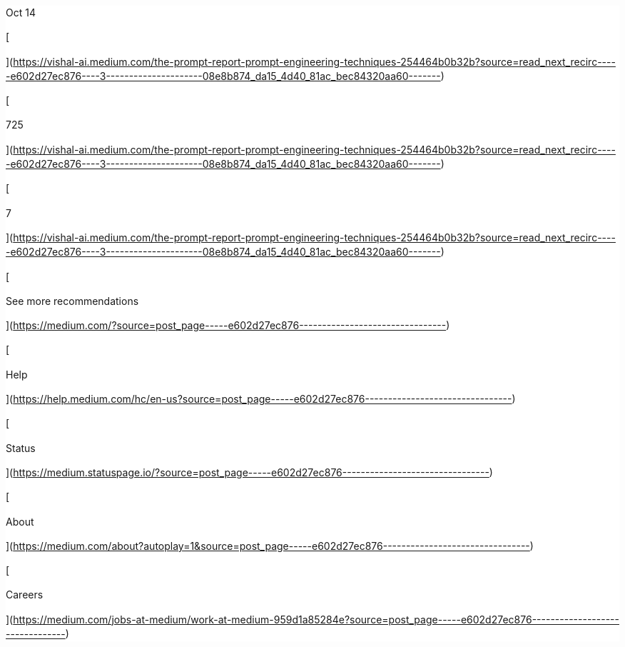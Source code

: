 Oct 14

[

](https://vishal-ai.medium.com/the-prompt-report-prompt-engineering-techniques-254464b0b32b?source=read_next_recirc-----e602d27ec876----3---------------------08e8b874_da15_4d40_81ac_bec84320aa60-------)

[

725

](https://vishal-ai.medium.com/the-prompt-report-prompt-engineering-techniques-254464b0b32b?source=read_next_recirc-----e602d27ec876----3---------------------08e8b874_da15_4d40_81ac_bec84320aa60-------)

[

7

](https://vishal-ai.medium.com/the-prompt-report-prompt-engineering-techniques-254464b0b32b?source=read_next_recirc-----e602d27ec876----3---------------------08e8b874_da15_4d40_81ac_bec84320aa60-------)

[](https://medium.com/m/signin?actionUrl=https%3A%2F%2Fmedium.com%2F_%2Fbookmark%2Fp%2F254464b0b32b&operation=register&redirect=https%3A%2F%2Fmedium.com%2Faiguys%2Fthe-prompt-report-prompt-engineering-techniques-254464b0b32b&source=-----e602d27ec876----3-----------------bookmark_preview----08e8b874_da15_4d40_81ac_bec84320aa60-------)

[

See more recommendations

](https://medium.com/?source=post_page-----e602d27ec876--------------------------------)

[

Help

](https://help.medium.com/hc/en-us?source=post_page-----e602d27ec876--------------------------------)

[

Status

](https://medium.statuspage.io/?source=post_page-----e602d27ec876--------------------------------)

[

About

](https://medium.com/about?autoplay=1&source=post_page-----e602d27ec876--------------------------------)

[

Careers

](https://medium.com/jobs-at-medium/work-at-medium-959d1a85284e?source=post_page-----e602d27ec876--------------------------------)
